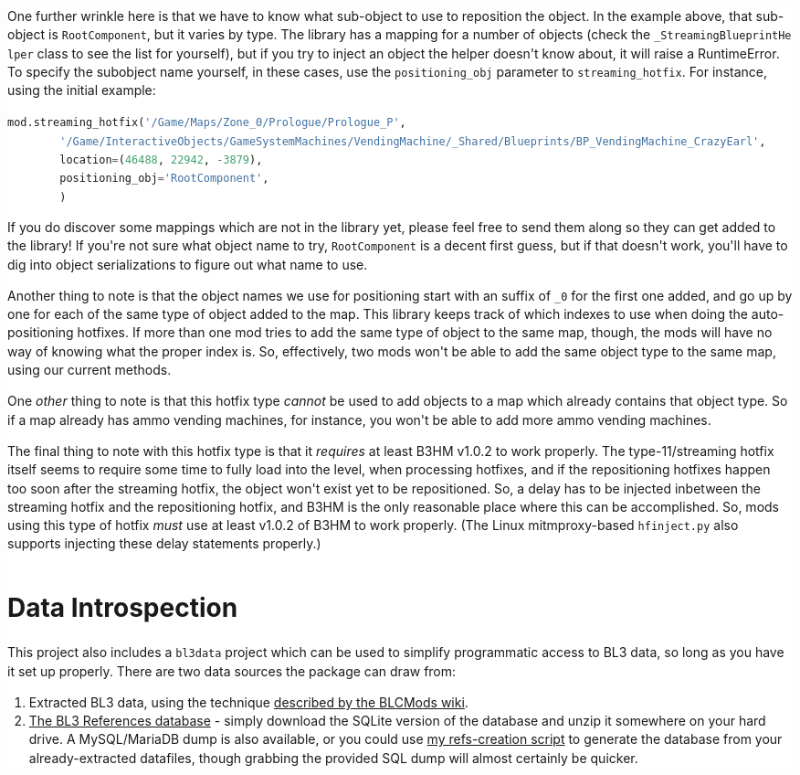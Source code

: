One further wrinkle here is that we have to know what sub-object to use to
reposition the object.  In the example above, that sub-object is `RootComponent`,
but it varies by type.  The library has a mapping for a number of objects
(check the `_StreamingBlueprintHelper` class to see the list for yourself), but
if you try to inject an object the helper doesn't know about, it will raise
a RuntimeError.  To specify the subobject name yourself, in these cases, use
the `positioning_obj` parameter to `streaming_hotfix`.  For instance, using
the initial example:

```python
mod.streaming_hotfix('/Game/Maps/Zone_0/Prologue/Prologue_P',
        '/Game/InteractiveObjects/GameSystemMachines/VendingMachine/_Shared/Blueprints/BP_VendingMachine_CrazyEarl',
        location=(46488, 22942, -3879),
        positioning_obj='RootComponent',
        )
```

If you do discover some mappings which are not in the library yet, please feel
free to send them along so they can get added to the library!  If you're not sure
what object name to try, `RootComponent` is a decent first guess, but if that
doesn't work, you'll have to dig into object serializations to figure out what
name to use.

Another thing to note is that the object names we use for positioning start with
an suffix of `_0` for the first one added, and go up by one for each of the same
type of object added to the map.  This library keeps track of which indexes to use
when doing the auto-positioning hotfixes.  If more than one mod tries to add the same
type of object to the same map, though, the mods will have no way of knowing what the
proper index is.  So, effectively, two mods won't be able to add the same object
type to the same map, using our current methods.

One *other* thing to note is that this hotfix type *cannot* be used to add objects
to a map which already contains that object type.  So if a map already has ammo
vending machines, for instance, you won't be able to add more ammo vending machines.

The final thing to note with this hotfix type is that it *requires* at least B3HM
v1.0.2 to work properly.  The type-11/streaming hotfix itself seems to require some
time to fully load into the level, when processing hotfixes, and if the repositioning
hotfixes happen too soon after the streaming hotfix, the object won't exist yet to
be repositioned.  So, a delay has to be injected inbetween the streaming hotfix
and the repositioning hotfix, and B3HM is the only reasonable place where this can
be accomplished.  So, mods using this type of hotfix *must* use at least v1.0.2 of
B3HM to work properly.  (The Linux mitmproxy-based `hfinject.py` also supports
injecting these delay statements properly.)

Data Introspection
==================

This project also includes a `bl3data` project which can be used to simplify
programmatic access to BL3 data, so long as you have it set up properly.  There
are two data sources the package can draw from:

1. Extracted BL3 data, using the technique [described by the BLCMods wiki](https://github.com/BLCM/BLCMods/wiki/Accessing-Borderlands-3-Data#extracting-raw-datafiles).
2. [The BL3 References database](http://apocalyptech.com/games/bl3-refs/) - 
   simply download the SQLite version of the database and unzip it somewhere
   on your hard drive.  A MySQL/MariaDB dump is also available, or you could
   use [my refs-creation script](https://github.com/apocalyptech/bl3hotfixmodding/blob/master/dataprocessing/populate_refs_db.py)
   to generate the database from your already-extracted datafiles, though
   grabbing the provided SQL dump will almost certainly be quicker.

